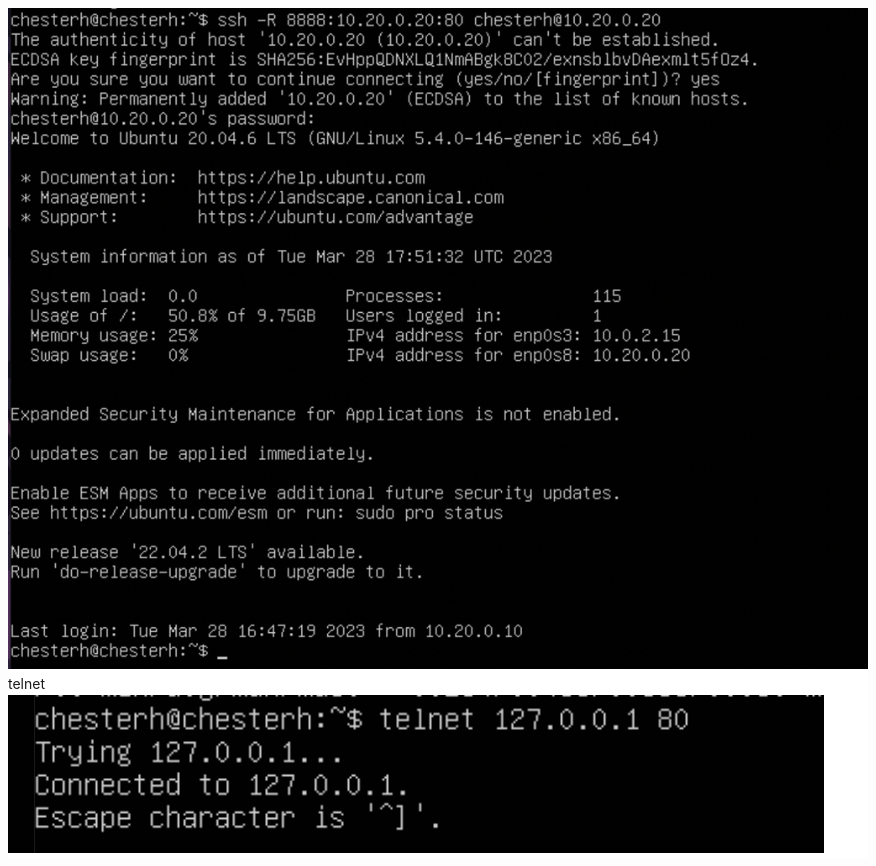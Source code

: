 ![оспользоваться Remote TCP forwarding](screens/task7.2R.png) \
telnet \
![telnet](screens/task7.4_telnet.png)